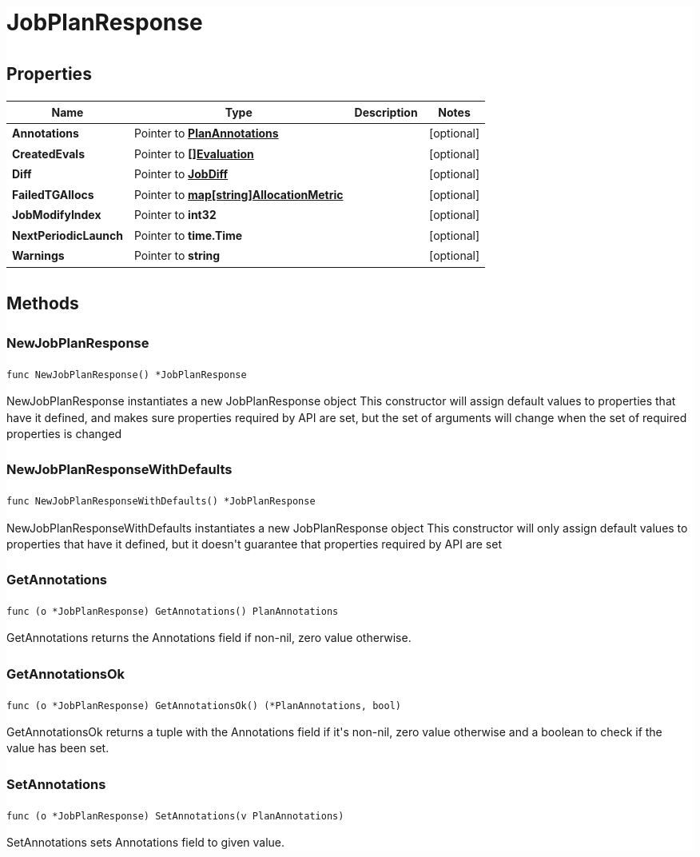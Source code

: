 # JobPlanResponse

## Properties

Name | Type | Description | Notes
------------ | ------------- | ------------- | -------------
**Annotations** | Pointer to [**PlanAnnotations**](PlanAnnotations.md) |  | [optional] 
**CreatedEvals** | Pointer to [**[]Evaluation**](Evaluation.md) |  | [optional] 
**Diff** | Pointer to [**JobDiff**](JobDiff.md) |  | [optional] 
**FailedTGAllocs** | Pointer to [**map[string]AllocationMetric**](AllocationMetric.md) |  | [optional] 
**JobModifyIndex** | Pointer to **int32** |  | [optional] 
**NextPeriodicLaunch** | Pointer to **time.Time** |  | [optional] 
**Warnings** | Pointer to **string** |  | [optional] 

## Methods

### NewJobPlanResponse

`func NewJobPlanResponse() *JobPlanResponse`

NewJobPlanResponse instantiates a new JobPlanResponse object
This constructor will assign default values to properties that have it defined,
and makes sure properties required by API are set, but the set of arguments
will change when the set of required properties is changed

### NewJobPlanResponseWithDefaults

`func NewJobPlanResponseWithDefaults() *JobPlanResponse`

NewJobPlanResponseWithDefaults instantiates a new JobPlanResponse object
This constructor will only assign default values to properties that have it defined,
but it doesn't guarantee that properties required by API are set

### GetAnnotations

`func (o *JobPlanResponse) GetAnnotations() PlanAnnotations`

GetAnnotations returns the Annotations field if non-nil, zero value otherwise.

### GetAnnotationsOk

`func (o *JobPlanResponse) GetAnnotationsOk() (*PlanAnnotations, bool)`

GetAnnotationsOk returns a tuple with the Annotations field if it's non-nil, zero value otherwise
and a boolean to check if the value has been set.

### SetAnnotations

`func (o *JobPlanResponse) SetAnnotations(v PlanAnnotations)`

SetAnnotations sets Annotations field to given value.
